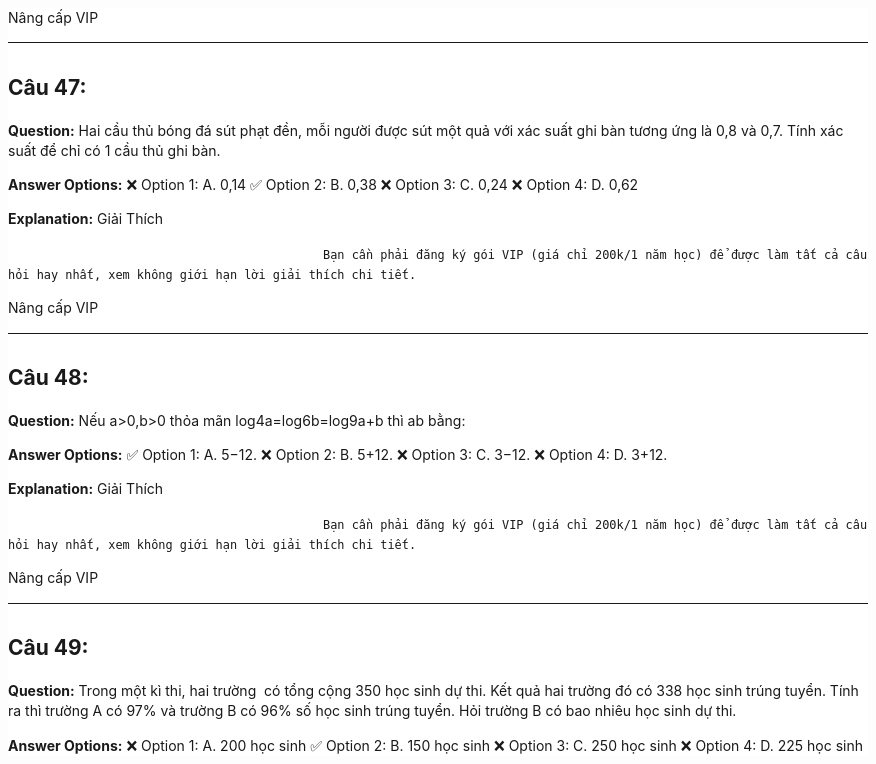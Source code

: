
Nâng cấp VIP

---

## Câu 47:

**Question:** Hai cầu thủ bóng đá sút phạt đền, mỗi người được sút một quả với xác suất ghi bàn tương ứng là 0,8 và 0,7. Tính xác suất để chỉ có 1 cầu thủ ghi bàn.

**Answer Options:**
❌ Option 1: A. 0,14
✅ Option 2: B. 0,38
❌ Option 3: C. 0,24
❌ Option 4: D. 0,62

**Explanation:** Giải Thích




                                                Bạn cần phải đăng ký gói VIP (giá chỉ 200k/1 năm học) để được làm tất cả câu hỏi hay nhất, xem không giới hạn lời giải thích chi tiết.
                                            

Nâng cấp VIP

---

## Câu 48:

**Question:** Nếu a>0,b>0 thỏa mãn log4a=log6b=log9a+b thì  ab bằng:

**Answer Options:**
✅ Option 1: A. 5−12.
❌ Option 2: B. 5+12.
❌ Option 3: C. 3−12.
❌ Option 4: D. 3+12.

**Explanation:** Giải Thích




                                                Bạn cần phải đăng ký gói VIP (giá chỉ 200k/1 năm học) để được làm tất cả câu hỏi hay nhất, xem không giới hạn lời giải thích chi tiết.
                                            

Nâng cấp VIP

---

## Câu 49:

**Question:** Trong một kì thi, hai trường   có tổng cộng 350 học sinh dự thi. Kết quả hai trường đó có 338 học sinh trúng tuyển. Tính ra thì trường A có 97% và trường B có 96% số học sinh trúng tuyển. Hỏi trường B có bao nhiêu học sinh dự thi.

**Answer Options:**
❌ Option 1: A. 200 học sinh
✅ Option 2: B. 150 học sinh
❌ Option 3: C. 250 học sinh
❌ Option 4: D. 225 học sinh
